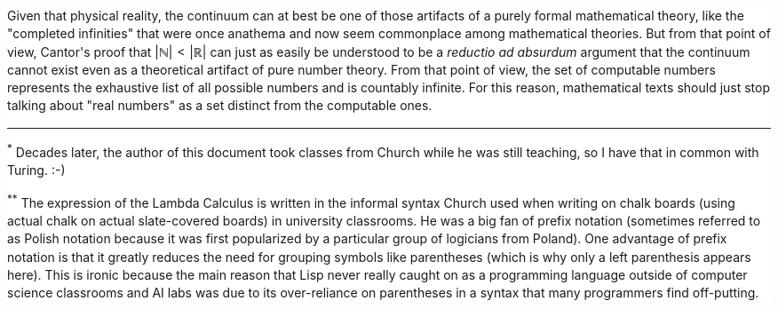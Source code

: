 Given that physical reality, the continuum can at best be one of those
artifacts of a purely formal mathematical theory, like the "completed
infinities" that were once anathema and now seem commonplace among mathematical
theories. But from that point of view, Cantor's proof that
$|\mathbb{N}|<|\mathbb{R}|$ can just as easily be understood to be a _reductio
ad absurdum_ argument that the continuum cannot exist even as a theoretical
artifact of pure number theory. From that point of view, the set of computable
numbers represents the exhaustive list of all possible numbers and is countably
infinite. For this reason, mathematical texts should just stop talking about
"real numbers" as a set distinct from the computable ones.

---

<a id="church"></a><sup>*</sup> Decades later, the author of this document took
classes from Church while he was still teaching, so I have that in common with
Turing. :-)

<a id="lambda"></a><sup>**</sup> The expression of the Lambda Calculus is
written in the informal syntax Church used when writing on chalk boards (using
actual chalk on actual slate-covered boards) in university classrooms. He was a
big fan of prefix notation (sometimes referred to as Polish notation because it
was first popularized by a particular group of logicians from Poland). One
advantage of prefix notation is that it greatly reduces the need for grouping
symbols like parentheses (which is why only a left parenthesis appears here).
This is ironic because the main reason that Lisp never really caught on as a
programming language outside of computer science classrooms and AI labs was due
to its over-reliance on parentheses in a syntax that many programmers find
off-putting.
